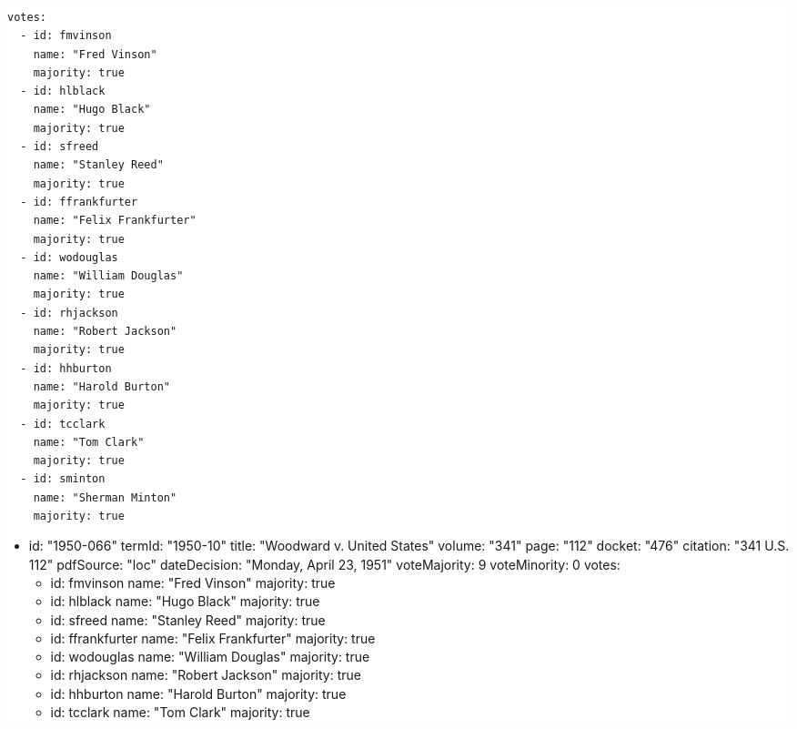     votes:
      - id: fmvinson
        name: "Fred Vinson"
        majority: true
      - id: hlblack
        name: "Hugo Black"
        majority: true
      - id: sfreed
        name: "Stanley Reed"
        majority: true
      - id: ffrankfurter
        name: "Felix Frankfurter"
        majority: true
      - id: wodouglas
        name: "William Douglas"
        majority: true
      - id: rhjackson
        name: "Robert Jackson"
        majority: true
      - id: hhburton
        name: "Harold Burton"
        majority: true
      - id: tcclark
        name: "Tom Clark"
        majority: true
      - id: sminton
        name: "Sherman Minton"
        majority: true
  - id: "1950-066"
    termId: "1950-10"
    title: "Woodward v. United States"
    volume: "341"
    page: "112"
    docket: "476"
    citation: "341 U.S. 112"
    pdfSource: "loc"
    dateDecision: "Monday, April 23, 1951"
    voteMajority: 9
    voteMinority: 0
    votes:
      - id: fmvinson
        name: "Fred Vinson"
        majority: true
      - id: hlblack
        name: "Hugo Black"
        majority: true
      - id: sfreed
        name: "Stanley Reed"
        majority: true
      - id: ffrankfurter
        name: "Felix Frankfurter"
        majority: true
      - id: wodouglas
        name: "William Douglas"
        majority: true
      - id: rhjackson
        name: "Robert Jackson"
        majority: true
      - id: hhburton
        name: "Harold Burton"
        majority: true
      - id: tcclark
        name: "Tom Clark"
        majority: true
